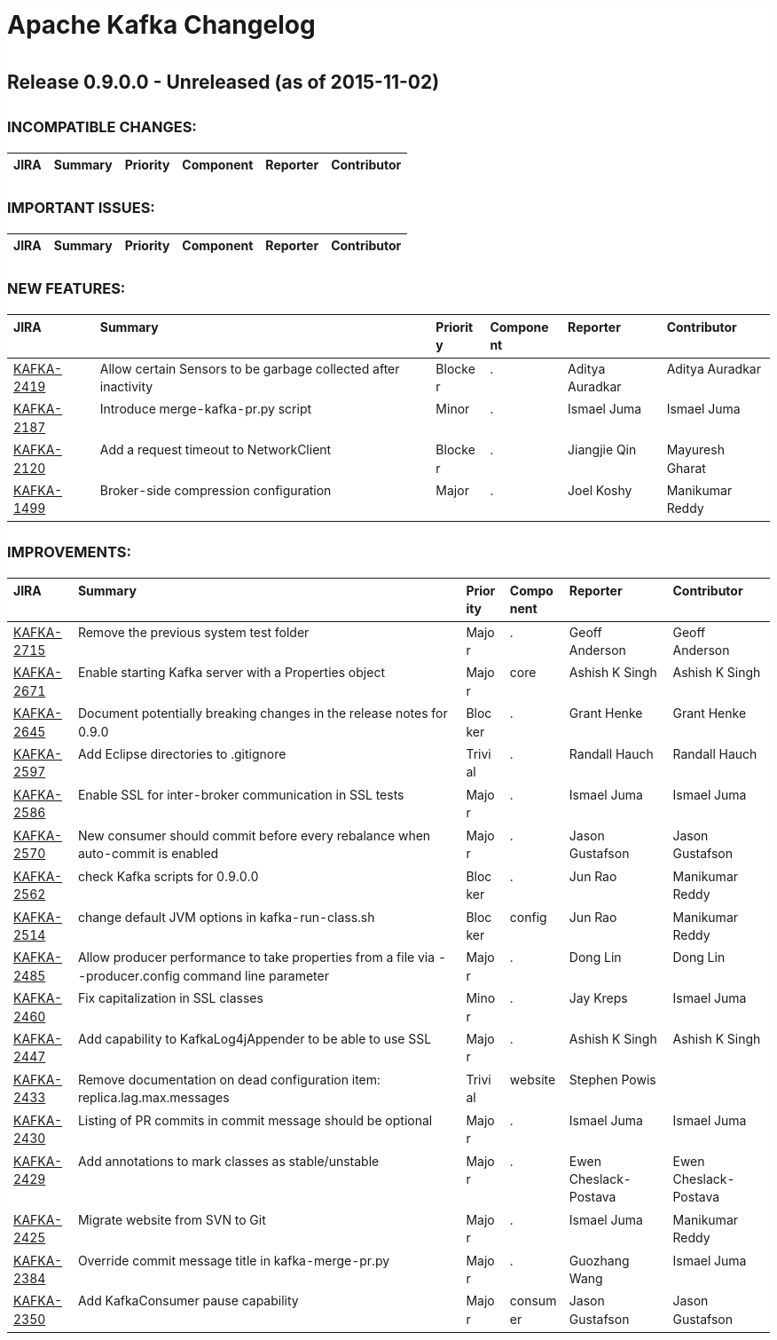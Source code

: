 

# Apache Kafka Changelog

## Release 0.9.0.0 - Unreleased (as of 2015-11-02)

### INCOMPATIBLE CHANGES:

| JIRA | Summary | Priority | Component | Reporter | Contributor |
|:---- |:---- | :--- |:---- |:---- |:---- |


### IMPORTANT ISSUES:

| JIRA | Summary | Priority | Component | Reporter | Contributor |
|:---- |:---- | :--- |:---- |:---- |:---- |


### NEW FEATURES:

| JIRA | Summary | Priority | Component | Reporter | Contributor |
|:---- |:---- | :--- |:---- |:---- |:---- |
| [KAFKA-2419](https://issues.apache.org/jira/browse/KAFKA-2419) | Allow certain Sensors to be garbage collected after inactivity |  Blocker | . | Aditya Auradkar | Aditya Auradkar |
| [KAFKA-2187](https://issues.apache.org/jira/browse/KAFKA-2187) | Introduce merge-kafka-pr.py script |  Minor | . | Ismael Juma | Ismael Juma |
| [KAFKA-2120](https://issues.apache.org/jira/browse/KAFKA-2120) | Add a request timeout to NetworkClient |  Blocker | . | Jiangjie Qin | Mayuresh Gharat |
| [KAFKA-1499](https://issues.apache.org/jira/browse/KAFKA-1499) | Broker-side compression configuration |  Major | . | Joel Koshy | Manikumar Reddy |


### IMPROVEMENTS:

| JIRA | Summary | Priority | Component | Reporter | Contributor |
|:---- |:---- | :--- |:---- |:---- |:---- |
| [KAFKA-2715](https://issues.apache.org/jira/browse/KAFKA-2715) | Remove the previous system test folder |  Major | . | Geoff Anderson | Geoff Anderson |
| [KAFKA-2671](https://issues.apache.org/jira/browse/KAFKA-2671) | Enable starting Kafka server with a Properties object |  Major | core | Ashish K Singh | Ashish K Singh |
| [KAFKA-2645](https://issues.apache.org/jira/browse/KAFKA-2645) | Document potentially breaking changes in the release notes for 0.9.0 |  Blocker | . | Grant Henke | Grant Henke |
| [KAFKA-2597](https://issues.apache.org/jira/browse/KAFKA-2597) | Add Eclipse directories to .gitignore |  Trivial | . | Randall Hauch | Randall Hauch |
| [KAFKA-2586](https://issues.apache.org/jira/browse/KAFKA-2586) | Enable SSL for inter-broker communication in SSL tests |  Major | . | Ismael Juma | Ismael Juma |
| [KAFKA-2570](https://issues.apache.org/jira/browse/KAFKA-2570) | New consumer should commit before every rebalance when auto-commit is enabled |  Major | . | Jason Gustafson | Jason Gustafson |
| [KAFKA-2562](https://issues.apache.org/jira/browse/KAFKA-2562) | check Kafka scripts for 0.9.0.0 |  Blocker | . | Jun Rao | Manikumar Reddy |
| [KAFKA-2514](https://issues.apache.org/jira/browse/KAFKA-2514) | change default JVM options in kafka-run-class.sh |  Blocker | config | Jun Rao | Manikumar Reddy |
| [KAFKA-2485](https://issues.apache.org/jira/browse/KAFKA-2485) | Allow producer performance to take properties from a file via --producer.config command line parameter |  Major | . | Dong Lin | Dong Lin |
| [KAFKA-2460](https://issues.apache.org/jira/browse/KAFKA-2460) | Fix capitalization in SSL classes |  Minor | . | Jay Kreps | Ismael Juma |
| [KAFKA-2447](https://issues.apache.org/jira/browse/KAFKA-2447) | Add capability to KafkaLog4jAppender to be able to use SSL |  Major | . | Ashish K Singh | Ashish K Singh |
| [KAFKA-2433](https://issues.apache.org/jira/browse/KAFKA-2433) | Remove documentation on dead configuration item: replica.lag.max.messages |  Trivial | website | Stephen Powis |  |
| [KAFKA-2430](https://issues.apache.org/jira/browse/KAFKA-2430) | Listing of PR commits in commit message should be optional |  Major | . | Ismael Juma | Ismael Juma |
| [KAFKA-2429](https://issues.apache.org/jira/browse/KAFKA-2429) | Add annotations to mark classes as stable/unstable |  Major | . | Ewen Cheslack-Postava | Ewen Cheslack-Postava |
| [KAFKA-2425](https://issues.apache.org/jira/browse/KAFKA-2425) | Migrate website from SVN to Git |  Major | . | Ismael Juma | Manikumar Reddy |
| [KAFKA-2384](https://issues.apache.org/jira/browse/KAFKA-2384) | Override commit message title in kafka-merge-pr.py |  Major | . | Guozhang Wang | Ismael Juma |
| [KAFKA-2350](https://issues.apache.org/jira/browse/KAFKA-2350) | Add KafkaConsumer pause capability |  Major | consumer | Jason Gustafson | Jason Gustafson |
